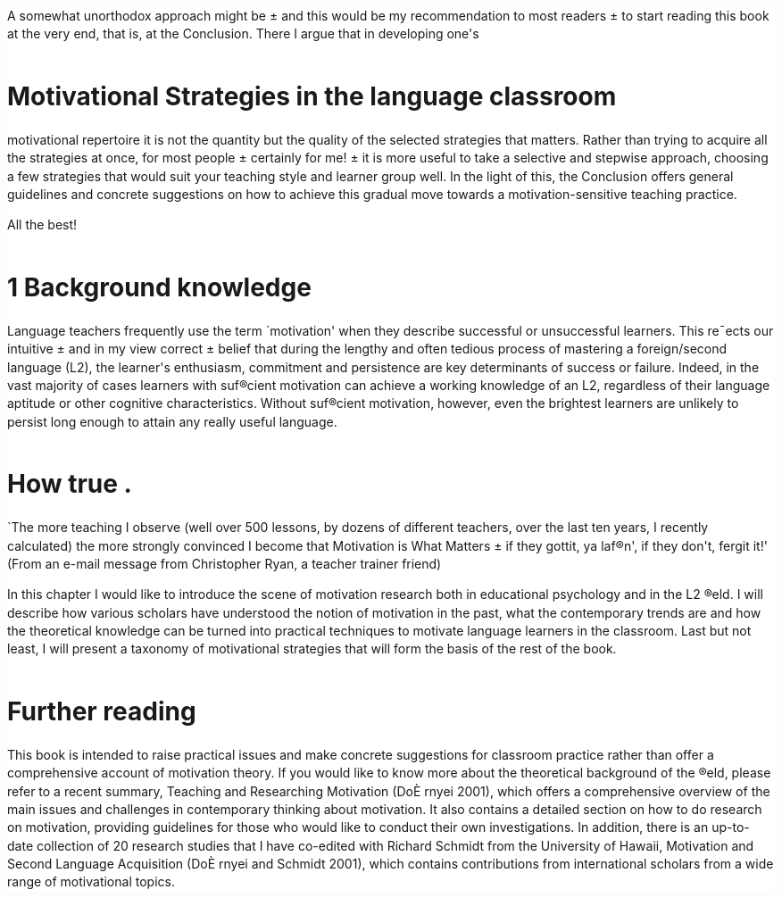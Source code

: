A somewhat unorthodox approach might be ± and this would be my recommendation to most readers ± to start reading this book at the very end, that is, at the Conclusion. There I argue that in developing one's

# Motivational Strategies in the language classroom

motivational repertoire it is not the quantity but the quality of the selected strategies that matters. Rather than trying to acquire all the strategies at once, for most people ± certainly for me! ± it is more useful to take a selective and stepwise approach, choosing a few strategies that would suit your teaching style and learner group well. In the light of this, the Conclusion offers general guidelines and concrete suggestions on how to achieve this gradual move towards a motivation-sensitive teaching practice.

All the best!

# 1 Background knowledge

Language teachers frequently use the term \`motivation' when they describe successful or unsuccessful learners. This re¯ects our intuitive ± and in my view correct ± belief that during the lengthy and often tedious process of mastering a foreign/second language (L2), the learner's enthusiasm, commitment and persistence are key determinants of success or failure. Indeed, in the vast majority of cases learners with suf®cient motivation can achieve a working knowledge of an L2, regardless of their language aptitude or other cognitive characteristics. Without suf®cient motivation, however, even the brightest learners are unlikely to persist long enough to attain any really useful language.

# How true .

\`The more teaching I observe (well over 500 lessons, by dozens of different teachers, over the last ten years, I recently calculated) the more strongly convinced I become that Motivation is What Matters ± if they gottit, ya laf®n', if they don't, fergit it!' (From an e-mail message from Christopher Ryan, a teacher trainer friend)

In this chapter I would like to introduce the scene of motivation research both in educational psychology and in the L2 ®eld. I will describe how various scholars have understood the notion of motivation in the past, what the contemporary trends are and how the theoretical knowledge can be turned into practical techniques to motivate language learners in the classroom. Last but not least, I will present a taxonomy of motivational strategies that will form the basis of the rest of the book.

# Further reading

This book is intended to raise practical issues and make concrete suggestions for classroom practice rather than offer a comprehensive account of motivation theory. If you would like to know more about the theoretical background of the ®eld, please refer to a recent summary, Teaching and Researching Motivation (DoÈ rnyei 2001), which offers a comprehensive overview of the main issues and challenges in contemporary thinking about motivation. It also contains a detailed section on how to do research on motivation, providing guidelines for those who would like to conduct their own investigations. In addition, there is an up-to-date collection of 20 research studies that I have co-edited with Richard Schmidt from the University of Hawaii, Motivation and Second Language Acquisition (DoÈ rnyei and Schmidt 2001), which contains contributions from international scholars from a wide range of motivational topics.
